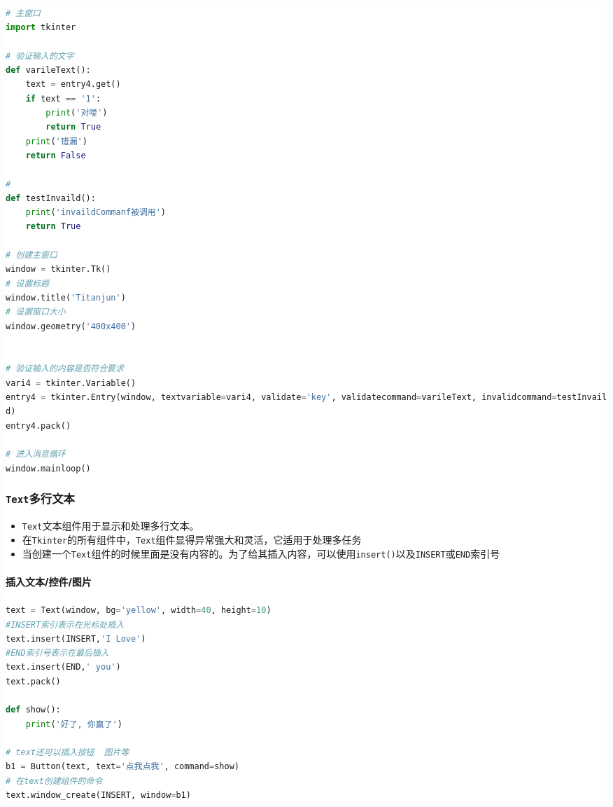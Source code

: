 ```Python
# 主窗口
import tkinter

# 验证输入的文字
def varileText():
    text = entry4.get()
    if text == '1':
        print('对喽')
        return True
    print('错漏')
    return False

#
def testInvaild():
    print('invaildCommanf被调用')
    return True

# 创建主窗口
window = tkinter.Tk()
# 设置标题
window.title('Titanjun')
# 设置窗口大小
window.geometry('400x400')


# 验证输入的内容是否符合要求
vari4 = tkinter.Variable()
entry4 = tkinter.Entry(window, textvariable=vari4, validate='key', validatecommand=varileText, invalidcommand=testInvaild)
entry4.pack()

# 进入消息循环
window.mainloop()
```

### `Text`多行文本
- `Text`文本组件用于显示和处理多行文本。
- 在`Tkinter`的所有组件中，`Text`组件显得异常强大和灵活，它适用于处理多任务
- 当创建一个`Text`组件的时候里面是没有内容的。为了给其插入内容，可以使用`insert()`以及`INSERT`或`END`索引号

#### 插入文本/控件/图片

```Python
text = Text(window, bg='yellow', width=40, height=10)
#INSERT索引表示在光标处插入
text.insert(INSERT,'I Love')
#END索引号表示在最后插入
text.insert(END,' you')
text.pack()

def show():
    print('好了, 你赢了')

# text还可以插入按钮  图片等
b1 = Button(text, text='点我点我', command=show)
# 在text创建组件的命令
text.window_create(INSERT, window=b1)
```
